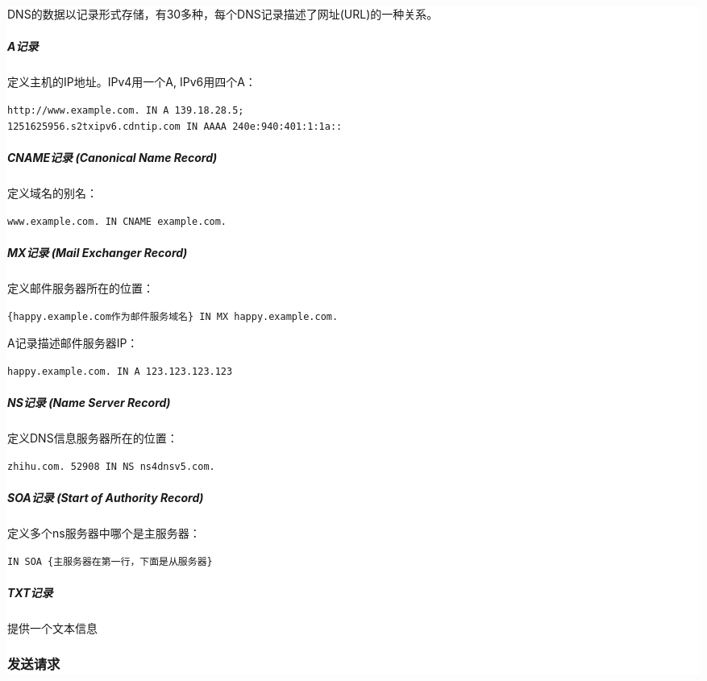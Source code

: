 DNS的数据以记录形式存储，有30多种，每个DNS记录描述了网址(URL)的一种关系。

##### A记录

定义主机的IP地址。IPv4用一个A, IPv6用四个A：

```
http://www.example.com. IN A 139.18.28.5;
1251625956.s2txipv6.cdntip.com IN AAAA 240e:940:401:1:1a::
```

##### CNAME记录 (Canonical Name Record)

定义域名的别名：

```
www.example.com. IN CNAME example.com.
```

##### MX记录 (Mail Exchanger Record)

定义邮件服务器所在的位置：

```
{happy.example.com作为邮件服务域名} IN MX happy.example.com.
```

A记录描述邮件服务器IP：

```
happy.example.com. IN A 123.123.123.123
```

##### NS记录 (Name Server Record)

定义DNS信息服务器所在的位置：

```
zhihu.com. 52908 IN NS ns4dnsv5.com.
```

##### SOA记录 (Start of Authority Record)

定义多个ns服务器中哪个是主服务器：

```
IN SOA {主服务器在第一行，下面是从服务器}
```

##### TXT记录

提供一个文本信息

### 发送请求
